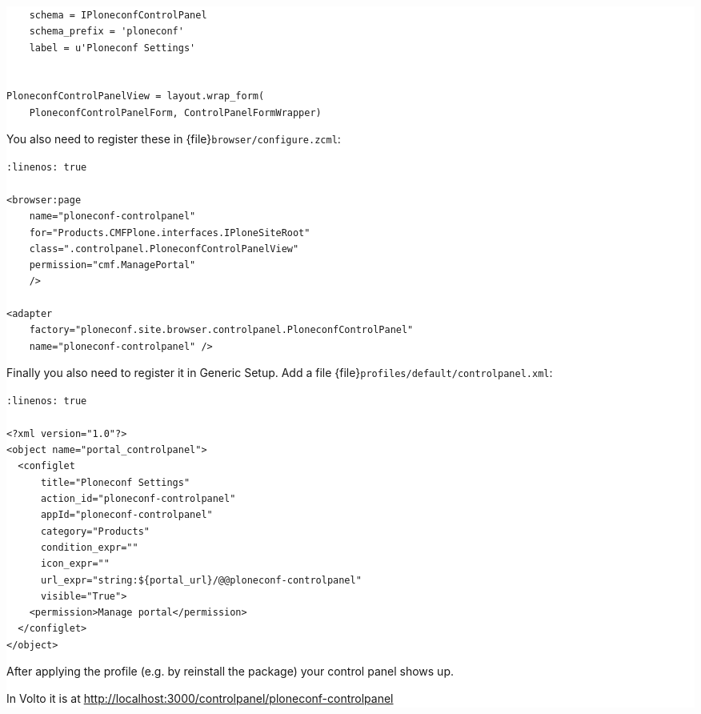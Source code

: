 ```{code-block} python
    schema = IPloneconfControlPanel
    schema_prefix = 'ploneconf'
    label = u'Ploneconf Settings'


PloneconfControlPanelView = layout.wrap_form(
    PloneconfControlPanelForm, ControlPanelFormWrapper)
```

You also need to register these in {file}`browser/configure.zcml`:

```{code-block} xml
:linenos: true

<browser:page
    name="ploneconf-controlpanel"
    for="Products.CMFPlone.interfaces.IPloneSiteRoot"
    class=".controlpanel.PloneconfControlPanelView"
    permission="cmf.ManagePortal"
    />

<adapter
    factory="ploneconf.site.browser.controlpanel.PloneconfControlPanel"
    name="ploneconf-controlpanel" />
```

Finally you also need to register it in Generic Setup.
Add a file {file}`profiles/default/controlpanel.xml`:

```{code-block} xml
:linenos: true

<?xml version="1.0"?>
<object name="portal_controlpanel">
  <configlet
      title="Ploneconf Settings"
      action_id="ploneconf-controlpanel"
      appId="ploneconf-controlpanel"
      category="Products"
      condition_expr=""
      icon_expr=""
      url_expr="string:${portal_url}/@@ploneconf-controlpanel"
      visible="True">
    <permission>Manage portal</permission>
  </configlet>
</object>
```

After applying the profile (e.g. by reinstall the package) your control panel shows up.

In Volto it is at <http://localhost:3000/controlpanel/ploneconf-controlpanel>

```{figure} _static/volto_ploneconf_controlpanel.png
```
